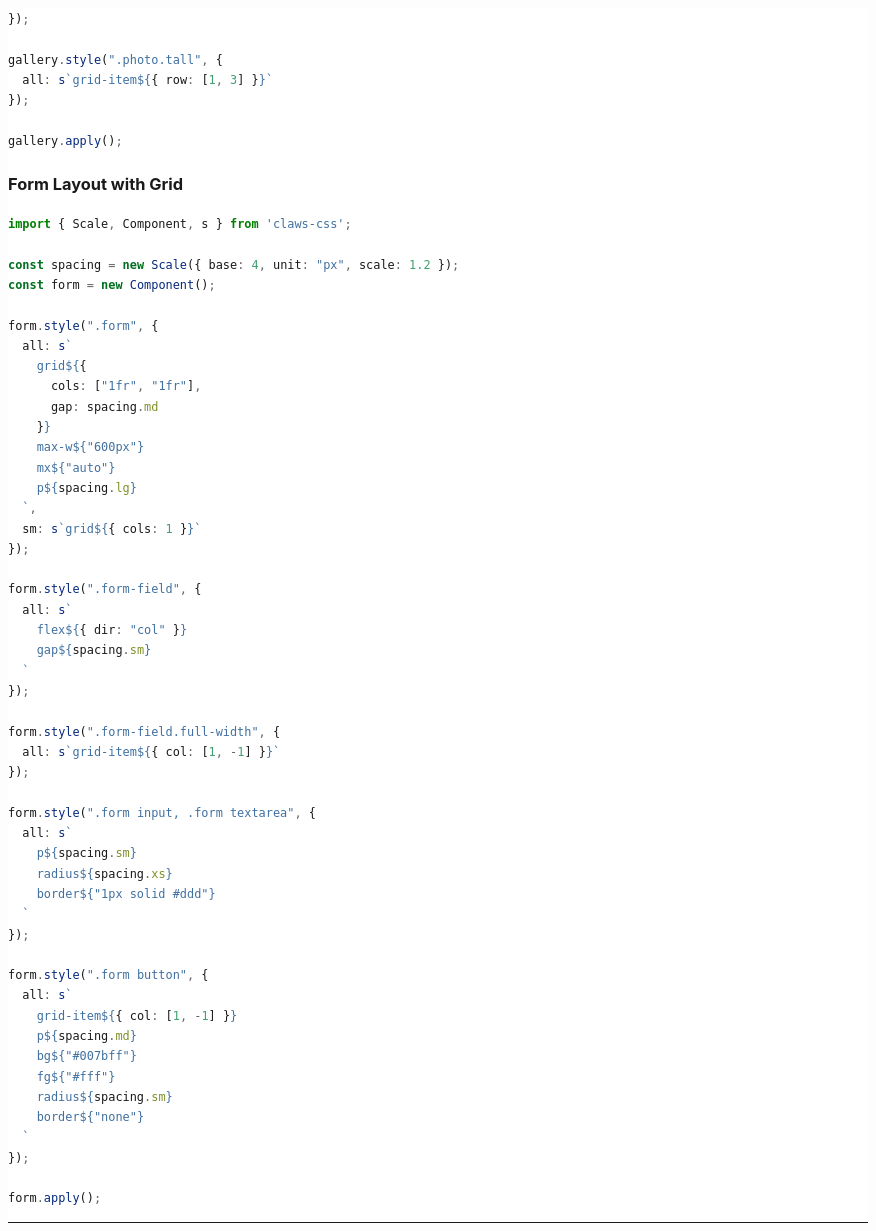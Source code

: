 ```typescript
});

gallery.style(".photo.tall", {
  all: s`grid-item${{ row: [1, 3] }}`
});

gallery.apply();
```

### Form Layout with Grid

```typescript
import { Scale, Component, s } from 'claws-css';

const spacing = new Scale({ base: 4, unit: "px", scale: 1.2 });
const form = new Component();

form.style(".form", {
  all: s`
    grid${{
      cols: ["1fr", "1fr"],
      gap: spacing.md
    }}
    max-w${"600px"}
    mx${"auto"}
    p${spacing.lg}
  `,
  sm: s`grid${{ cols: 1 }}`
});

form.style(".form-field", {
  all: s`
    flex${{ dir: "col" }}
    gap${spacing.sm}
  `
});

form.style(".form-field.full-width", {
  all: s`grid-item${{ col: [1, -1] }}`
});

form.style(".form input, .form textarea", {
  all: s`
    p${spacing.sm}
    radius${spacing.xs}
    border${"1px solid #ddd"}
  `
});

form.style(".form button", {
  all: s`
    grid-item${{ col: [1, -1] }}
    p${spacing.md}
    bg${"#007bff"}
    fg${"#fff"}
    radius${spacing.sm}
    border${"none"}
  `
});

form.apply();
```

---